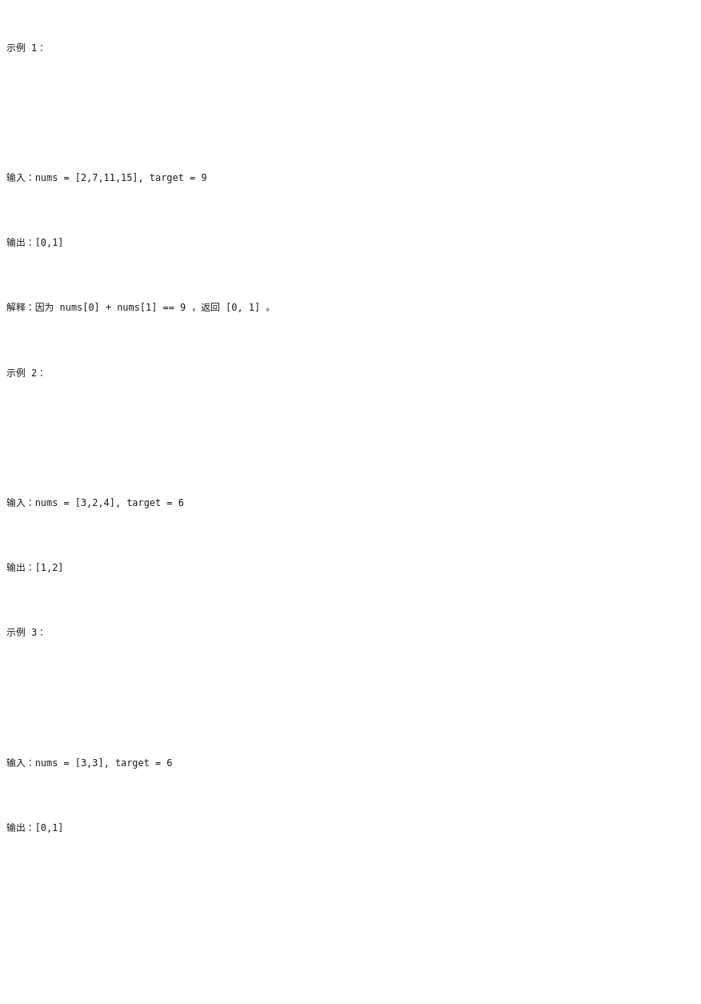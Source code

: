 ```
 

示例 1：

 

 

 

输入：nums = [2,7,11,15], target = 9

 

输出：[0,1]

 

解释：因为 nums[0] + nums[1] == 9 ，返回 [0, 1] 。

 

示例 2：

 

 

 

输入：nums = [3,2,4], target = 6

 

输出：[1,2]

 

示例 3：

 

 

 

输入：nums = [3,3], target = 6

 

输出：[0,1]

 

 

 

 

 

```